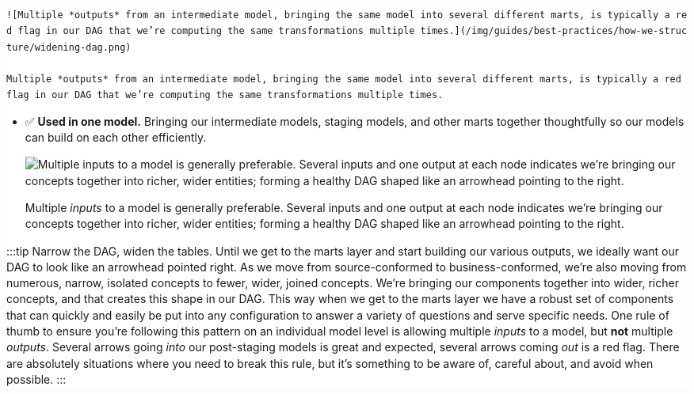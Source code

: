     ![Multiple *outputs* from an intermediate model, bringing the same model into several different marts, is typically a red flag in our DAG that we’re computing the same transformations multiple times.](/img/guides/best-practices/how-we-structure/widening-dag.png)

    Multiple *outputs* from an intermediate model, bringing the same model into several different marts, is typically a red flag in our DAG that we’re computing the same transformations multiple times.

  - ✅ **Used in one model.** Bringing our intermediate models, staging models, and other marts together thoughtfully so our models can build on each other efficiently.

    ![Multiple *inputs* to a model is generally preferable. Several inputs and one output at each node indicates we’re bringing our concepts together into richer, wider entities; forming a healthy DAG shaped like an arrowhead pointing to the right.](/img/guides/best-practices/how-we-structure/narrowing-dag.png)

    Multiple *inputs* to a model is generally preferable. Several inputs and one output at each node indicates we’re bringing our concepts together into richer, wider entities; forming a healthy DAG shaped like an arrowhead pointing to the right.

:::tip Narrow the DAG, widen the tables.
Until we get to the marts layer and start building our various outputs, we ideally want our DAG to look like an arrowhead pointed right. As we move from source-conformed to business-conformed, we’re also moving from numerous, narrow, isolated concepts to fewer, wider, joined concepts. We’re bringing our components together into wider, richer concepts, and that creates this shape in our DAG. This way when we get to the marts layer we have a robust set of components that can quickly and easily be put into any configuration to answer a variety of questions and serve specific needs. One rule of thumb to ensure you’re following this pattern on an individual model level is allowing multiple *inputs* to a model, but **not** multiple *outputs*. Several arrows going *into* our post-staging models is great and expected, several arrows coming *out* is a red flag. There are absolutely situations where you need to break this rule, but it’s something to be aware of, careful about, and avoid when possible.
:::
